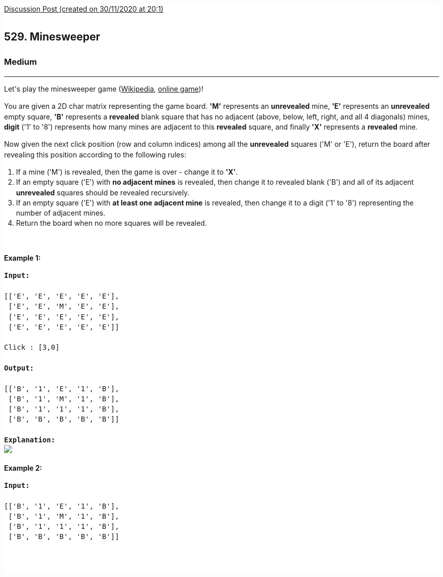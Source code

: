 [Discussion Post (created on 30/11/2020 at 20:1)](https://leetcode.com/problems/minesweeper/discuss/993914/C-Easy-To-Understand-BFS)  
<h2>529. Minesweeper</h2><h3>Medium</h3><hr><div><p>Let's play the minesweeper game (<a href="https://en.wikipedia.org/wiki/Minesweeper_(video_game)">Wikipedia</a>, <a href="http://minesweeperonline.com">online game</a>)!</p>

<p>You are given a 2D char matrix representing the game board. <b>'M'</b> represents an <b>unrevealed</b> mine, <b>'E'</b> represents an <b>unrevealed</b> empty square, <b>'B'</b> represents a <b>revealed</b> blank square that has no adjacent (above, below, left, right, and all 4 diagonals) mines, <b>digit</b> ('1' to '8') represents how many mines are adjacent to this <b>revealed</b> square, and finally <b>'X'</b> represents a <b>revealed</b> mine.</p>

<p>Now given the next click position (row and column indices) among all the <b>unrevealed</b> squares ('M' or 'E'), return the board after revealing this position according to the following rules:</p>

<ol>
	<li>If a mine ('M') is revealed, then the game is over - change it to <b>'X'</b>.</li>
	<li>If an empty square ('E') with <b>no adjacent mines</b> is revealed, then change it to revealed blank ('B') and all of its adjacent <b>unrevealed</b> squares should be revealed recursively.</li>
	<li>If an empty square ('E') with <b>at least one adjacent mine</b> is revealed, then change it to a digit ('1' to '8') representing the number of adjacent mines.</li>
	<li>Return the board when no more squares will be revealed.</li>
</ol>

<p>&nbsp;</p>

<p><b>Example 1:</b></p>

<pre><b>Input:</b> 

[['E', 'E', 'E', 'E', 'E'],
 ['E', 'E', 'M', 'E', 'E'],
 ['E', 'E', 'E', 'E', 'E'],
 ['E', 'E', 'E', 'E', 'E']]

Click : [3,0]

<b>Output:</b> 

[['B', '1', 'E', '1', 'B'],
 ['B', '1', 'M', '1', 'B'],
 ['B', '1', '1', '1', 'B'],
 ['B', 'B', 'B', 'B', 'B']]

<b>Explanation:</b>
<img src="https://assets.leetcode.com/uploads/2018/10/12/minesweeper_example_1.png" style="width: 100%; max-width: 400px">
</pre>

<p><b>Example 2:</b></p>

<pre><b>Input:</b> 

[['B', '1', 'E', '1', 'B'],
 ['B', '1', 'M', '1', 'B'],
 ['B', '1', '1', '1', 'B'],
 ['B', 'B', 'B', 'B', 'B']]
